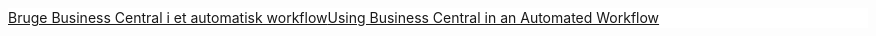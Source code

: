 [<span data-ttu-id="9c7d8-211">Bruge Business Central i et automatisk workflow</span><span class="sxs-lookup"><span data-stu-id="9c7d8-211">Using Business Central in an Automated Workflow</span></span>](across-how-use-financials-data-source-flow.md)
